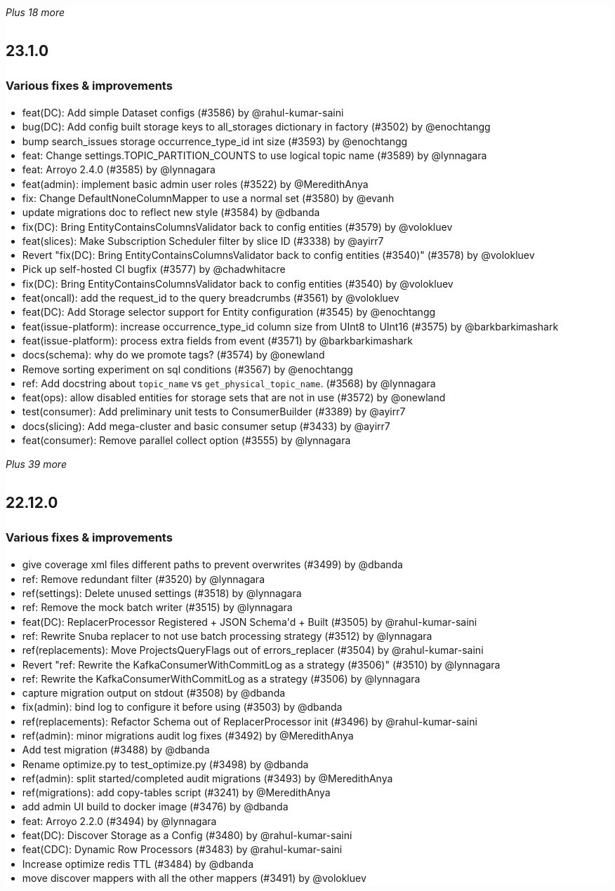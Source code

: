 _Plus 18 more_

## 23.1.0

### Various fixes & improvements

- feat(DC): Add simple Dataset configs (#3586) by @rahul-kumar-saini
- bug(DC): Add config built storage keys to all_storages dictionary in factory (#3502) by @enochtangg
- bump search_issues storage occurrence_type_id int size (#3593) by @enochtangg
- feat: Change settings.TOPIC_PARTITION_COUNTS to use logical topic name (#3589) by @lynnagara
- feat: Arroyo 2.4.0 (#3585) by @lynnagara
- feat(admin): implement basic admin user roles (#3522) by @MeredithAnya
- fix: Change DefaultNoneColumnMapper to use a normal set (#3580) by @evanh
- update migrations doc to reflect new style (#3584) by @dbanda
- fix(DC): Bring EntityContainsColumnsValidator back to config entities (#3579) by @volokluev
- feat(slices): Make Subscription Scheduler filter by slice ID (#3338) by @ayirr7
- Revert "fix(DC): Bring EntityContainsColumnsValidator back to config entities (#3540)" (#3578) by @volokluev
- Pick up self-hosted CI bugfix (#3577) by @chadwhitacre
- fix(DC): Bring EntityContainsColumnsValidator back to config entities (#3540) by @volokluev
- feat(oncall): add the request_id to the query breadcrumbs (#3561) by @volokluev
- feat(DC): Add Storage selector support for Entity configuration (#3545) by @enochtangg
- feat(issue-platform): increase occurrence_type_id column size from UInt8 to UInt16 (#3575) by @barkbarkimashark
- feat(issue-platform): process extra fields from event (#3571) by @barkbarkimashark
- docs(schema): why do we promote tags? (#3574) by @onewland
- Remove sorting experiment on sql conditions (#3567) by @enochtangg
- ref: Add docstring about ``topic_name`` vs ``get_physical_topic_name``. (#3568) by @lynnagara
- feat(ops): allow disabled entities for storage sets that are not in use (#3572) by @onewland
- test(consumer): Add preliminary unit tests to ConsumerBuilder (#3389) by @ayirr7
- docs(slicing): Add mega-cluster and basic consumer setup (#3433) by @ayirr7
- feat(consumer): Remove parallel collect option (#3555) by @lynnagara

_Plus 39 more_

## 22.12.0

### Various fixes & improvements

- give coverage xml files different paths to prevent overwrites (#3499) by @dbanda
- ref: Remove redundant filter (#3520) by @lynnagara
- ref(settings): Delete unused settings (#3518) by @lynnagara
- ref: Remove the mock batch writer (#3515) by @lynnagara
- feat(DC): ReplacerProcessor Registered + JSON Schema'd + Built (#3505) by @rahul-kumar-saini
- ref: Rewrite Snuba replacer to not use batch processing strategy (#3512) by @lynnagara
- ref(replacements): Move ProjectsQueryFlags out of errors_replacer (#3504) by @rahul-kumar-saini
- Revert "ref: Rewrite the KafkaConsumerWithCommitLog as a strategy (#3506)" (#3510) by @lynnagara
- ref: Rewrite the KafkaConsumerWithCommitLog as a strategy (#3506) by @lynnagara
- capture migration output on stdout (#3508) by @dbanda
- fix(admin): bind log to configure it before using (#3503) by @dbanda
- ref(replacements): Refactor Schema out of ReplacerProcessor init (#3496) by @rahul-kumar-saini
- ref(admin): minor migrations audit log fixes (#3492) by @MeredithAnya
- Add test migration (#3488) by @dbanda
- Rename optimize.py to test_optimize.py (#3498) by @dbanda
- ref(admin): split started/completed audit migrations (#3493) by @MeredithAnya
- ref(migrations): add copy-tables script (#3241) by @MeredithAnya
- add admin UI build to docker image (#3476) by @dbanda
- feat: Arroyo 2.2.0 (#3494) by @lynnagara
- feat(DC): Discover Storage as a Config (#3480) by @rahul-kumar-saini
- feat(CDC): Dynamic Row Processors (#3483) by @rahul-kumar-saini
- Increase optimize redis TTL  (#3484) by @dbanda
- move discover mappers with all the other mappers (#3491) by @volokluev